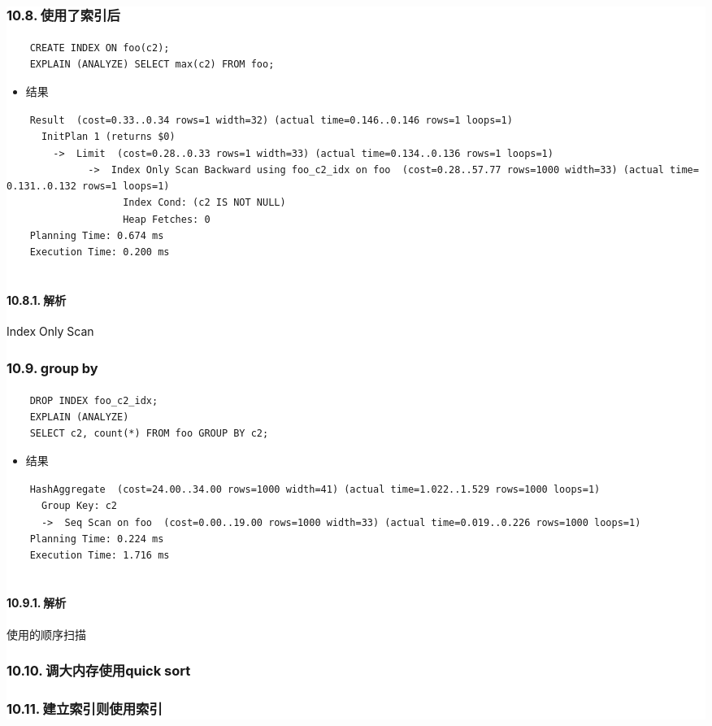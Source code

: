 ### 10.8. 使用了索引后
```
	CREATE INDEX ON foo(c2);
	EXPLAIN (ANALYZE) SELECT max(c2) FROM foo;

```
- 结果

```
	Result  (cost=0.33..0.34 rows=1 width=32) (actual time=0.146..0.146 rows=1 loops=1)
	  InitPlan 1 (returns $0)
	    ->  Limit  (cost=0.28..0.33 rows=1 width=33) (actual time=0.134..0.136 rows=1 loops=1)
	          ->  Index Only Scan Backward using foo_c2_idx on foo  (cost=0.28..57.77 rows=1000 width=33) (actual time=0.131..0.132 rows=1 loops=1)
	                Index Cond: (c2 IS NOT NULL)
	                Heap Fetches: 0
	Planning Time: 0.674 ms
	Execution Time: 0.200 ms
	
```


#### 10.8.1. 解析
Index Only Scan

### 10.9. group by

```
	DROP INDEX foo_c2_idx;
	EXPLAIN (ANALYZE)
	SELECT c2, count(*) FROM foo GROUP BY c2;
```

- 结果

```
	HashAggregate  (cost=24.00..34.00 rows=1000 width=41) (actual time=1.022..1.529 rows=1000 loops=1)
	  Group Key: c2
	  ->  Seq Scan on foo  (cost=0.00..19.00 rows=1000 width=33) (actual time=0.019..0.226 rows=1000 loops=1)
	Planning Time: 0.224 ms
	Execution Time: 1.716 ms
	
```


#### 10.9.1. 解析
使用的顺序扫描

### 10.10. 调大内存使用quick sort

### 10.11. 建立索引则使用索引

